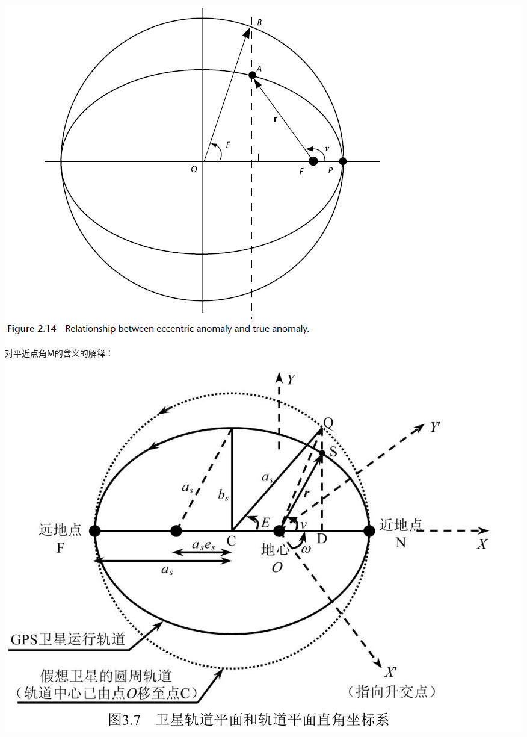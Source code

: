 ![图2.14_偏近点角与真近点角之间的关系](images/Figure2.14_Relationship_between_eccentric_anomaly_and_true_anomaly.png)

对平近点角M的含义的解释：

![图3.7_卫星轨道平面和轨道平面直角坐标系](images/图3.7_卫星轨道平面和轨道平面直角坐标系.png)
